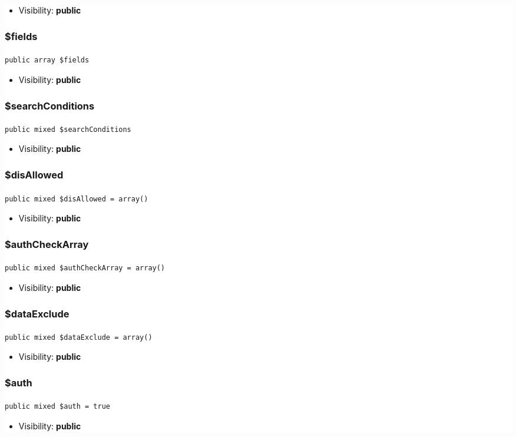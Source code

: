 * Visibility: **public**


### $fields

    public array $fields





* Visibility: **public**


### $searchConditions

    public mixed $searchConditions





* Visibility: **public**


### $disAllowed

    public mixed $disAllowed = array()





* Visibility: **public**


### $authCheckArray

    public mixed $authCheckArray = array()





* Visibility: **public**


### $dataExclude

    public mixed $dataExclude = array()





* Visibility: **public**


### $auth

    public mixed $auth = true





* Visibility: **public**

